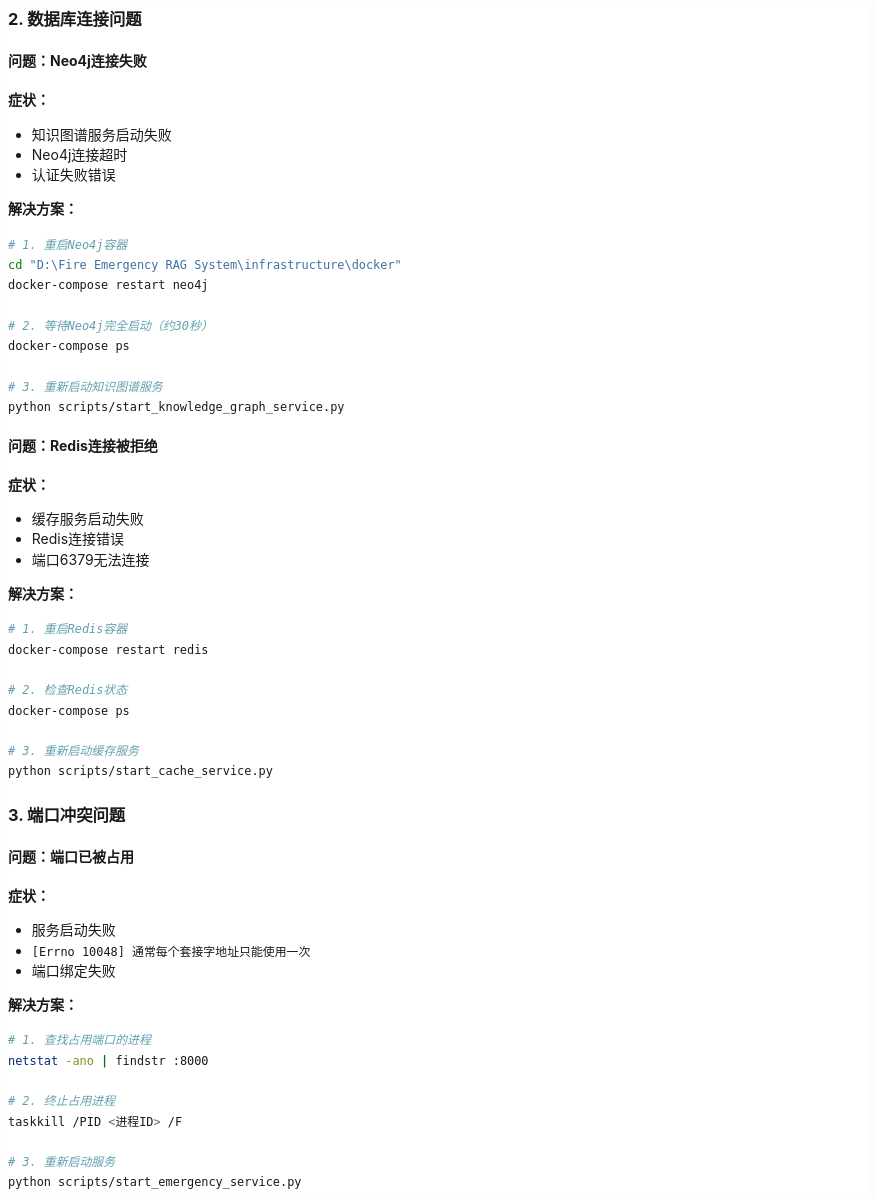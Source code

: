 ### 2. 数据库连接问题

#### 问题：Neo4j连接失败

**症状：**
- 知识图谱服务启动失败
- Neo4j连接超时
- 认证失败错误

**解决方案：**
```bash
# 1. 重启Neo4j容器
cd "D:\Fire Emergency RAG System\infrastructure\docker"
docker-compose restart neo4j

# 2. 等待Neo4j完全启动（约30秒）
docker-compose ps

# 3. 重新启动知识图谱服务
python scripts/start_knowledge_graph_service.py
```

#### 问题：Redis连接被拒绝

**症状：**
- 缓存服务启动失败
- Redis连接错误
- 端口6379无法连接

**解决方案：**
```bash
# 1. 重启Redis容器
docker-compose restart redis

# 2. 检查Redis状态
docker-compose ps

# 3. 重新启动缓存服务
python scripts/start_cache_service.py
```

### 3. 端口冲突问题

#### 问题：端口已被占用

**症状：**
- 服务启动失败
- `[Errno 10048] 通常每个套接字地址只能使用一次`
- 端口绑定失败

**解决方案：**
```bash
# 1. 查找占用端口的进程
netstat -ano | findstr :8000

# 2. 终止占用进程
taskkill /PID <进程ID> /F

# 3. 重新启动服务
python scripts/start_emergency_service.py
```

